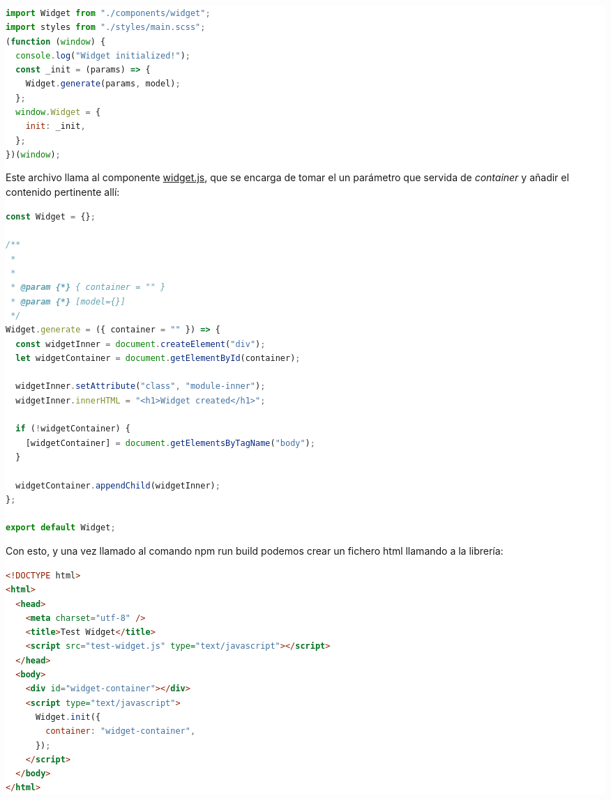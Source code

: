 ```jsx
import Widget from "./components/widget";
import styles from "./styles/main.scss";
(function (window) {
  console.log("Widget initialized!");
  const _init = (params) => {
    Widget.generate(params, model);
  };
  window.Widget = {
    init: _init,
  };
})(window);
```

Este archivo llama al componente [widget.js](https://github.com/rubenRP/js-widget-boilerplate/blob/master/src/components/widget.js), que se encarga de tomar el un parámetro que servida de _container_ y añadir el contenido pertinente allí:

```jsx
const Widget = {};

/**
 *
 *
 * @param {*} { container = "" }
 * @param {*} [model={}]
 */
Widget.generate = ({ container = "" }) => {
  const widgetInner = document.createElement("div");
  let widgetContainer = document.getElementById(container);

  widgetInner.setAttribute("class", "module-inner");
  widgetInner.innerHTML = "<h1>Widget created</h1>";

  if (!widgetContainer) {
    [widgetContainer] = document.getElementsByTagName("body");
  }

  widgetContainer.appendChild(widgetInner);
};

export default Widget;
```

Con esto, y una vez llamado al comando npm run build podemos crear un fichero html llamando a la librería:

```html
<!DOCTYPE html>
<html>
  <head>
    <meta charset="utf-8" />
    <title>Test Widget</title>
    <script src="test-widget.js" type="text/javascript"></script>
  </head>
  <body>
    <div id="widget-container"></div>
    <script type="text/javascript">
      Widget.init({
        container: "widget-container",
      });
    </script>
  </body>
</html>
```
